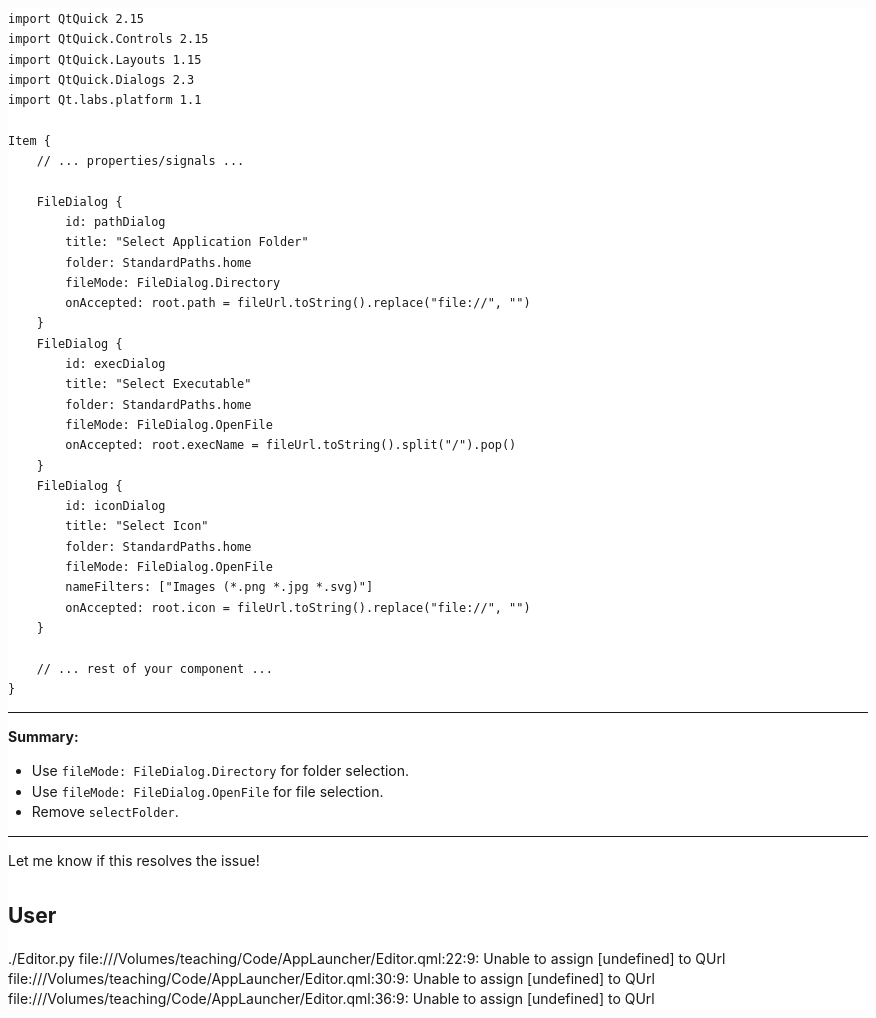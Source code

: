 ```AppLauncher/Editor.qml#L1-33
import QtQuick 2.15
import QtQuick.Controls 2.15
import QtQuick.Layouts 1.15
import QtQuick.Dialogs 2.3
import Qt.labs.platform 1.1

Item {
    // ... properties/signals ...

    FileDialog {
        id: pathDialog
        title: "Select Application Folder"
        folder: StandardPaths.home
        fileMode: FileDialog.Directory
        onAccepted: root.path = fileUrl.toString().replace("file://", "")
    }
    FileDialog {
        id: execDialog
        title: "Select Executable"
        folder: StandardPaths.home
        fileMode: FileDialog.OpenFile
        onAccepted: root.execName = fileUrl.toString().split("/").pop()
    }
    FileDialog {
        id: iconDialog
        title: "Select Icon"
        folder: StandardPaths.home
        fileMode: FileDialog.OpenFile
        nameFilters: ["Images (*.png *.jpg *.svg)"]
        onAccepted: root.icon = fileUrl.toString().replace("file://", "")
    }

    // ... rest of your component ...
}
```

---

**Summary:**  
- Use `fileMode: FileDialog.Directory` for folder selection.
- Use `fileMode: FileDialog.OpenFile` for file selection.
- Remove `selectFolder`.

---

Let me know if this resolves the issue!

## User

./Editor.py
file:///Volumes/teaching/Code/AppLauncher/Editor.qml:22:9: Unable to assign [undefined] to QUrl
file:///Volumes/teaching/Code/AppLauncher/Editor.qml:30:9: Unable to assign [undefined] to QUrl
file:///Volumes/teaching/Code/AppLauncher/Editor.qml:36:9: Unable to assign [undefined] to QUrl
